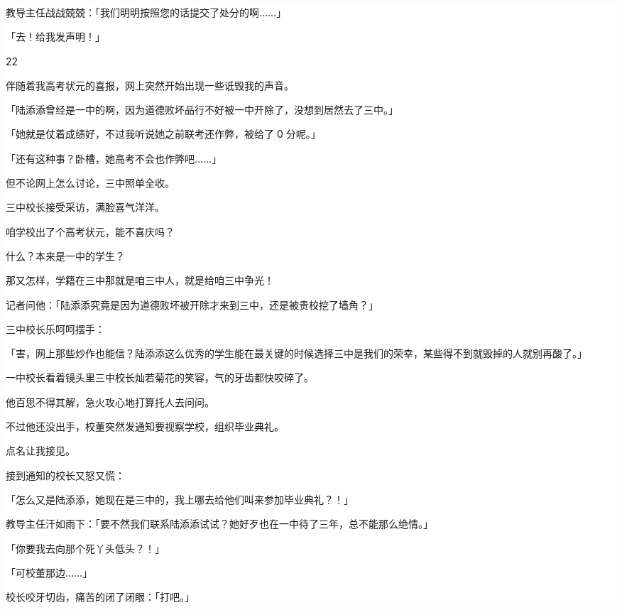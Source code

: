 教导主任战战兢兢：「我们明明按照您的话提交了处分的啊……」


「去！给我发声明！」


22


伴随着我高考状元的喜报，网上突然开始出现一些诋毁我的声音。


「陆添添曾经是一中的啊，因为道德败坏品行不好被一中开除了，没想到居然去了三中。」


「她就是仗着成绩好，不过我听说她之前联考还作弊，被给了 0 分呢。」


「还有这种事？卧槽，她高考不会也作弊吧……」


但不论网上怎么讨论，三中照单全收。


三中校长接受采访，满脸喜气洋洋。


咱学校出了个高考状元，能不喜庆吗？


什么？本来是一中的学生？


那又怎样，学籍在三中那就是咱三中人，就是给咱三中争光！


记者问他：「陆添添究竟是因为道德败坏被开除才来到三中，还是被贵校挖了墙角？」


三中校长乐呵呵摆手：


「害，网上那些炒作也能信？陆添添这么优秀的学生能在最关键的时候选择三中是我们的荣幸，某些得不到就毁掉的人就别再酸了。」


一中校长看着镜头里三中校长灿若菊花的笑容，气的牙齿都快咬碎了。


他百思不得其解，急火攻心地打算托人去问问。


不过他还没出手，校董突然发通知要视察学校，组织毕业典礼。


点名让我接见。


接到通知的校长又怒又慌：


「怎么又是陆添添，她现在是三中的，我上哪去给他们叫来参加毕业典礼？！」


教导主任汗如雨下：「要不然我们联系陆添添试试？她好歹也在一中待了三年，总不能那么绝情。」


「你要我去向那个死丫头低头？！」


「可校董那边……」


校长咬牙切齿，痛苦的闭了闭眼：「打吧。」

